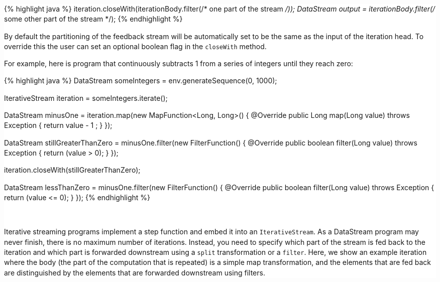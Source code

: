 {% highlight java %}
iteration.closeWith(iterationBody.filter(/* one part of the stream */));
DataStream<Integer> output = iterationBody.filter(/* some other part of the stream */);
{% endhighlight %}

By default the partitioning of the feedback stream will be automatically set to be the same as the input of the
iteration head. To override this the user can set an optional boolean flag in the `closeWith` method.

For example, here is program that continuously subtracts 1 from a series of integers until they reach zero:

{% highlight java %}
DataStream<Long> someIntegers = env.generateSequence(0, 1000);

IterativeStream<Long> iteration = someIntegers.iterate();

DataStream<Long> minusOne = iteration.map(new MapFunction<Long, Long>() {
  @Override
  public Long map(Long value) throws Exception {
    return value - 1 ;
  }
});

DataStream<Long> stillGreaterThanZero = minusOne.filter(new FilterFunction<Long>() {
  @Override
  public boolean filter(Long value) throws Exception {
    return (value > 0);
  }
});

iteration.closeWith(stillGreaterThanZero);

DataStream<Long> lessThanZero = minusOne.filter(new FilterFunction<Long>() {
  @Override
  public boolean filter(Long value) throws Exception {
    return (value <= 0);
  }
});
{% endhighlight %}
</div>
<div data-lang="scala" markdown="1">

<br />

Iterative streaming programs implement a step function and embed it into an `IterativeStream`. As a DataStream
program may never finish, there is no maximum number of iterations. Instead, you need to specify which part
of the stream is fed back to the iteration and which part is forwarded downstream using a `split` transformation
or a `filter`. Here, we show an example iteration where the body (the part of the computation that is repeated)
is a simple map transformation, and the elements that are fed back are distinguished by the elements that
are forwarded downstream using filters.

